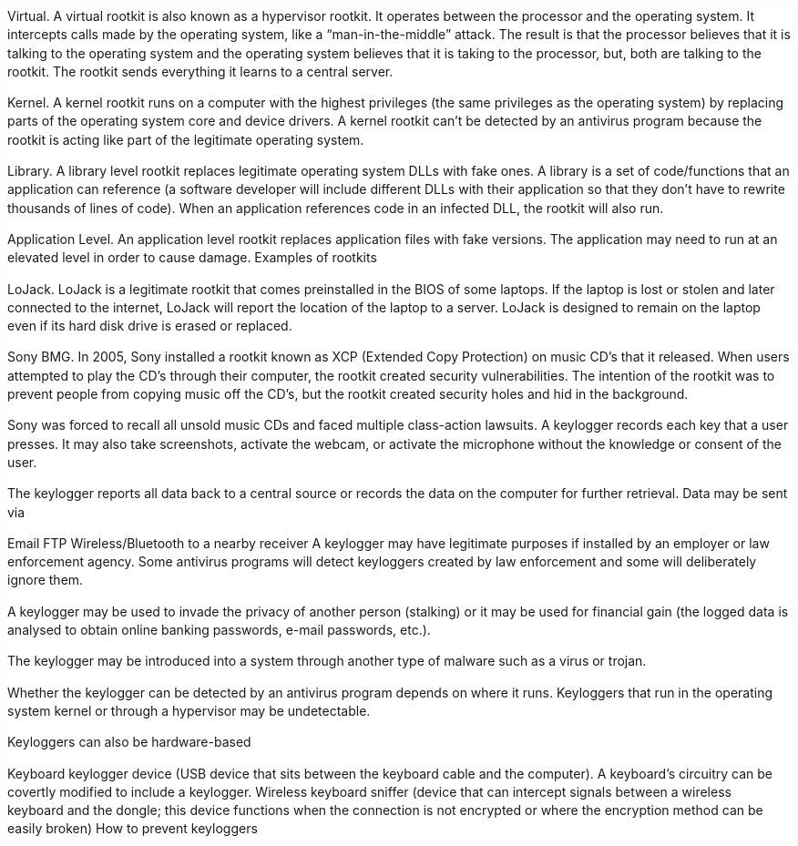 Virtual.  A virtual rootkit is also known as a hypervisor rootkit.  It operates between the processor and the operating system.  It intercepts calls made by the operating system, like a “man-in-the-middle” attack.  The result is that the processor believes that it is talking to the operating system and the operating system believes that it is taking to the processor, but, both are talking to the rootkit.  The rootkit sends everything it learns to a central server.

Kernel.  A kernel rootkit runs on a computer with the highest privileges (the same privileges as the operating system) by replacing parts of the operating system core and device drivers.  A kernel rootkit can’t be detected by an antivirus program because the rootkit is acting like part of the legitimate operating system.

Library.  A library level rootkit replaces legitimate operating system DLLs with fake ones.  A library is a set of code/functions that an application can reference (a software developer will include different DLLs with their application so that they don’t have to rewrite thousands of lines of code).  When an application references code in an infected DLL, the rootkit will also run.

Application Level.  An application level rootkit replaces application files with fake versions.  The application may need to run at an elevated level in order to cause damage.
Examples of rootkits

LoJack.  LoJack is a legitimate rootkit that comes preinstalled in the BIOS of some laptops.  If the laptop is lost or stolen and later connected to the internet, LoJack will report the location of the laptop to a server.  LoJack is designed to remain on the laptop even if its hard disk drive is erased or replaced.

Sony BMG.  In 2005, Sony installed a rootkit known as XCP (Extended Copy Protection) on music CD’s that it released.  When users attempted to play the CD’s through their computer, the rootkit created security vulnerabilities.  The intention of the rootkit was to prevent people from copying music off the CD’s, but the rootkit created security holes and hid in the background.

Sony was forced to recall all unsold music CDs and faced multiple class-action lawsuits.
A keylogger records each key that a user presses.  It may also take screenshots, activate the webcam, or activate the microphone without the knowledge or consent of the user.

The keylogger reports all data back to a central source or records the data on the computer for further retrieval.  Data may be sent via

Email
FTP
Wireless/Bluetooth to a nearby receiver
A keylogger may have legitimate purposes if installed by an employer or law enforcement agency.  Some antivirus programs will detect keyloggers created by law enforcement and some will deliberately ignore them.

A keylogger may be used to invade the privacy of another person (stalking) or it may be used for financial gain (the logged data is analysed to obtain online banking passwords, e-mail passwords, etc.).

The keylogger may be introduced into a system through another type of malware such as a virus or trojan.

Whether the keylogger can be detected by an antivirus program depends on where it runs.  Keyloggers that run in the operating system kernel or through a hypervisor may be undetectable.

Keyloggers can also be hardware-based

Keyboard keylogger device (USB device that sits between the keyboard cable and the computer).  A keyboard’s circuitry can be covertly modified to include a keylogger.
Wireless keyboard sniffer (device that can intercept signals between a wireless keyboard and the dongle; this device functions when the connection is not encrypted or where the encryption method can be easily broken)
How to prevent keyloggers

